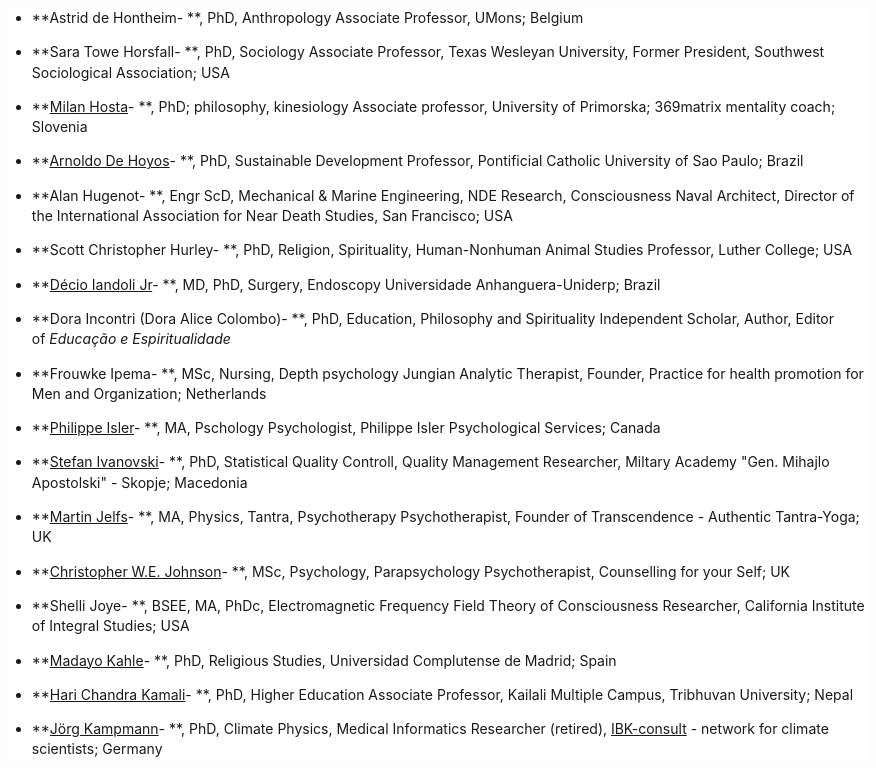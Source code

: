 - **Astrid de Hontheim- **, PhD, Anthropology
Associate Professor, UMons; Belgium

- **Sara Towe Horsfall- **, PhD, Sociology Associate Professor, Texas Wesleyan University, Former President, Southwest Sociological Association; USA

- **[Milan Hosta](https://www.milanhosta.com/)- **, PhD; philosophy, kinesiology
Associate professor, University of Primorska; 369matrix mentality coach; Slovenia

- **[Arnoldo De Hoyos](https://www.researchgate.net/profile/Arnoldo_Guevara)- **, PhD, Sustainable Development
Professor, Pontificial Catholic University of Sao Paulo; Brazil

- **Alan Hugenot- **, Engr ScD, Mechanical & Marine Engineering, NDE Research, Consciousness
Naval Architect, Director of the International Association for Near Death Studies, San Francisco; USA

- **Scott Christopher Hurley- **, PhD, Religion, Spirituality, Human-Nonhuman Animal Studies
Professor, Luther College; USA

- **[Décio Iandoli Jr](https://www.researchgate.net/profile/Decio_Iandoli)- **, MD, PhD, Surgery, Endoscopy
Universidade Anhanguera-Uniderp; Brazil

- **Dora Incontri (Dora Alice Colombo)- **, PhD, Education, Philosophy and Spirituality
Independent Scholar, Author, Editor of *Educação e Espiritualidade*

- **Frouwke Ipema- **, MSc, Nursing, Depth psychology
Jungian Analytic Therapist, Founder, Practice for health promotion for Men and Organization; Netherlands

- **[Philippe Isler](http://transformationaltherapy.ca/)- **, MA, Pschology
Psychologist, Philippe Isler Psychological Services; Canada

- **[Stefan Ivanovski](https://www.linkedin.com/in/stefan-ivanovski-922bbb2)- **, PhD, Statistical Quality Controll, Quality Management
Researcher, Miltary Academy "Gen. Mihajlo Apostolski" - Skopje; Macedonia

- **[Martin Jelfs](https://www.linkedin.com/in/martin-jelfs-a00562b/)- **, MA, Physics, Tantra, Psychotherapy
Psychotherapist, Founder of Transcendence - Authentic Tantra-Yoga; UK

- **[Christopher W.E. Johnson](https://cwejohnson.com/)- **, MSc, Psychology, Parapsychology
Psychotherapist, Counselling for your Self; UK

- **Shelli Joye- **, BSEE, MA, PhDc, Electromagnetic Frequency Field Theory of Consciousness
Researcher, California Institute of Integral Studies; USA

- **[Madayo Kahle](http://independent.academia.edu/MadayoKahle)- **, PhD, Religious Studies, Universidad Complutense de Madrid; Spain

- **[Hari Chandra Kamali](https://www.linkedin.com/in/hari-chandra-kamali-31217156/)- **, PhD, Higher Education
Associate Professor, Kailali Multiple Campus, Tribhuvan University; Nepal

- **[Jörg Kampmann](https://www.linkedin.com/in/jkampmann/)- **, PhD, Climate Physics, Medical Informatics
Researcher (retired), [IBK-consult](http://www.ibk-consult.de/) - network for climate scientists; Germany
